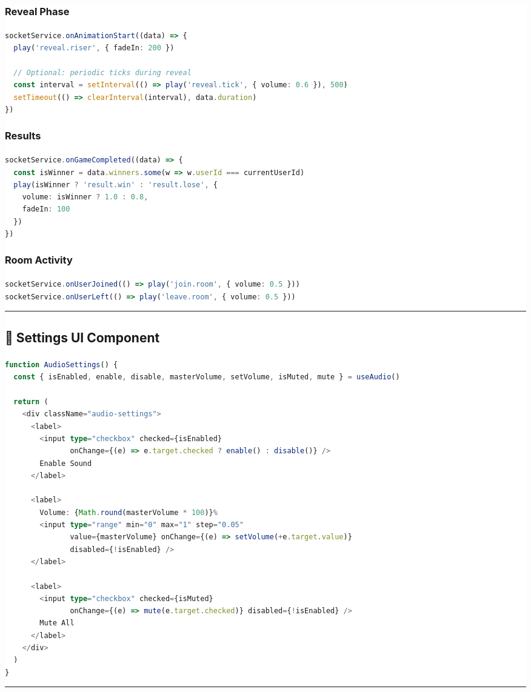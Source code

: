 ### Reveal Phase
```typescript
socketService.onAnimationStart((data) => {
  play('reveal.riser', { fadeIn: 200 })

  // Optional: periodic ticks during reveal
  const interval = setInterval(() => play('reveal.tick', { volume: 0.6 }), 500)
  setTimeout(() => clearInterval(interval), data.duration)
})
```

### Results
```typescript
socketService.onGameCompleted((data) => {
  const isWinner = data.winners.some(w => w.userId === currentUserId)
  play(isWinner ? 'result.win' : 'result.lose', {
    volume: isWinner ? 1.0 : 0.8,
    fadeIn: 100
  })
})
```

### Room Activity
```typescript
socketService.onUserJoined(() => play('join.room', { volume: 0.5 }))
socketService.onUserLeft(() => play('leave.room', { volume: 0.5 }))
```

---

## 🔧 Settings UI Component

```typescript
function AudioSettings() {
  const { isEnabled, enable, disable, masterVolume, setVolume, isMuted, mute } = useAudio()

  return (
    <div className="audio-settings">
      <label>
        <input type="checkbox" checked={isEnabled}
               onChange={(e) => e.target.checked ? enable() : disable()} />
        Enable Sound
      </label>

      <label>
        Volume: {Math.round(masterVolume * 100)}%
        <input type="range" min="0" max="1" step="0.05"
               value={masterVolume} onChange={(e) => setVolume(+e.target.value)}
               disabled={!isEnabled} />
      </label>

      <label>
        <input type="checkbox" checked={isMuted}
               onChange={(e) => mute(e.target.checked)} disabled={!isEnabled} />
        Mute All
      </label>
    </div>
  )
}
```

---